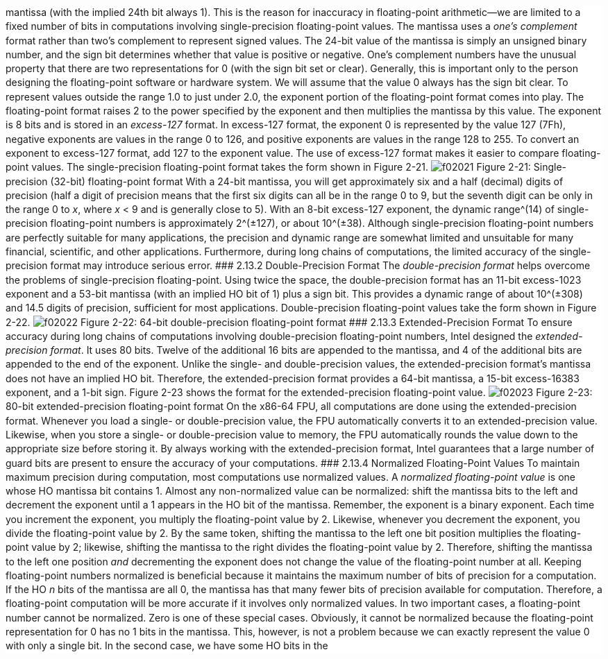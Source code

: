 mantissa (with the implied 24th bit always 1). This is the reason for inaccuracy in floating-point arithmetic—we are limited to a fixed number of bits in computations involving single-precision floating-point values.    The mantissa uses a *one’s* *complement* format rather than two’s complement to represent signed values. The 24-bit value of the mantissa is simply an unsigned binary number, and the sign bit determines whether that value is positive or negative. One’s complement numbers have the unusual property that there are two representations for 0 (with the sign bit set or clear). Generally, this is important only to the person designing the floating-point software or hardware system. We will assume that the value 0 always has the sign bit clear.    To represent values outside the range 1.0 to just under 2.0, the exponent portion of the floating-point format comes into play. The floating-point format raises 2 to the power specified by the exponent and then multiplies the mantissa by this value. The exponent is 8 bits and is stored in an *excess-127* format. In excess-127 format, the exponent 0 is represented by the value 127 (7Fh), negative exponents are values in the range 0 to 126, and positive exponents are values in the range 128 to 255\. To convert an exponent to excess-127 format, add 127 to the exponent value. The use of excess-127 format makes it easier to compare floating-point values. The single-precision floating-point format takes the form shown in Figure 2-21.  ![f02021](img/f02021.png)    Figure 2-21: Single-precision (32-bit) floating-point format      With a 24-bit mantissa, you will get approximately six and a half (decimal) digits of precision (half a digit of precision means that the first six digits can all be in the range 0 to 9, but the seventh digit can be only in the range 0 to *x*, where *x* < 9 and is generally close to 5). With an 8-bit excess-127 exponent, the dynamic range^(14) of single-precision floating-point numbers is approximately 2^(±127), or about 10^(±38).    Although single-precision floating-point numbers are perfectly suitable for many applications, the precision and dynamic range are somewhat limited and unsuitable for many financial, scientific, and other applications. Furthermore, during long chains of computations, the limited accuracy of the single-precision format may introduce serious error.    ### 2.13.2 Double-Precision Format    The *double-precision format* helps overcome the problems of single-precision floating-point. Using twice the space, the double-precision format has an 11-bit excess-1023 exponent and a 53-bit mantissa (with an implied HO bit of 1) plus a sign bit. This provides a dynamic range of about 10^(±308) and 14.5 digits of precision, sufficient for most applications. Double-precision floating-point values take the form shown in Figure 2-22.  ![f02022](img/f02022.png)    Figure 2-22: 64-bit double-precision floating-point format      ### 2.13.3 Extended-Precision Format    To ensure accuracy during long chains of computations involving double-precision floating-point numbers, Intel designed the *extended-precision format*. It uses 80 bits. Twelve of the additional 16 bits are appended to the mantissa, and 4 of the additional bits are appended to the end of the exponent. Unlike the single- and double-precision values, the extended-precision format’s mantissa does not have an implied HO bit. Therefore, the extended-precision format provides a 64-bit mantissa, a 15-bit excess-16383 exponent, and a 1-bit sign. Figure 2-23 shows the format for the extended-precision floating-point value.  ![f02023](img/f02023.png)    Figure 2-23: 80-bit extended-precision floating-point format      On the x86-64 FPU, all computations are done using the extended-precision format. Whenever you load a single- or double-precision value, the FPU automatically converts it to an extended-precision value. Likewise, when you store a single- or double-precision value to memory, the FPU automatically rounds the value down to the appropriate size before storing it. By always working with the extended-precision format, Intel guarantees that a large number of guard bits are present to ensure the accuracy of your computations.    ### 2.13.4 Normalized Floating-Point Values    To maintain maximum precision during computation, most computations use normalized values. A *normalized floating-point value* is one whose HO mantissa bit contains 1\. Almost any non-normalized value can be normalized: shift the mantissa bits to the left and decrement the exponent until a 1 appears in the HO bit of the mantissa.    Remember, the exponent is a binary exponent. Each time you increment the exponent, you multiply the floating-point value by 2\. Likewise, whenever you decrement the exponent, you divide the floating-point value by 2\. By the same token, shifting the mantissa to the left one bit position multiplies the floating-point value by 2; likewise, shifting the mantissa to the right divides the floating-point value by 2\. Therefore, shifting the mantissa to the left one position *and* decrementing the exponent does not change the value of the floating-point number at all.    Keeping floating-point numbers normalized is beneficial because it maintains the maximum number of bits of precision for a computation. If the HO *n* bits of the mantissa are all 0, the mantissa has that many fewer bits of precision available for computation. Therefore, a floating-point computation will be more accurate if it involves only normalized values.    In two important cases, a floating-point number cannot be normalized. Zero is one of these special cases. Obviously, it cannot be normalized because the floating-point representation for 0 has no 1 bits in the mantissa. This, however, is not a problem because we can exactly represent the value 0 with only a single bit.    In the second case, we have some HO bits in the